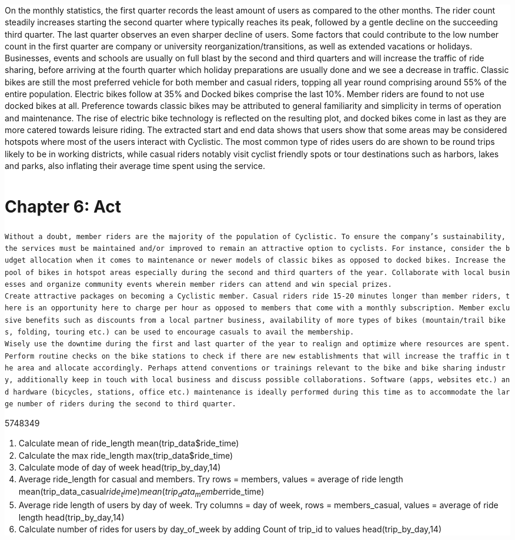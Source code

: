 On the monthly statistics, the first quarter records the least amount of users as compared to the other months. The rider count steadily increases starting the second quarter where typically reaches its peak, followed by a gentle decline on the succeeding third quarter. The last quarter observes an even sharper decline of users. Some factors that could contribute to the low number count in the first quarter are company or university reorganization/transitions, as well as extended vacations or holidays. Businesses, events and schools are usually on full blast by the second and third quarters and will increase the traffic of ride sharing, before arriving at the fourth quarter which holiday preparations are usually done and we see a decrease in traffic.
Classic bikes are still the most preferred vehicle for both member and casual riders, topping all year round comprising around 55% of the entire population. Electric bikes follow at 35% and Docked bikes comprise the last 10%. Member riders are found to not use docked bikes at all. Preference towards classic bikes may be attributed to general familiarity and simplicity in terms of operation and maintenance. The rise of electric bike technology is reflected on the resulting plot, and docked bikes come in last as they are more catered towards leisure riding.
The extracted start and end data shows that users show that some areas may be considered hotspots where most of the users interact with Cyclistic. The most common type of rides users do are shown to be round trips likely to be in working districts, while casual riders notably visit cyclist friendly spots or tour destinations such as harbors, lakes and parks, also inflating their average time spent using the service.
# Chapter 6: Act
	Without a doubt, member riders are the majority of the population of Cyclistic. To ensure the company’s sustainability, the services must be maintained and/or improved to remain an attractive option to cyclists. For instance, consider the budget allocation when it comes to maintenance or newer models of classic bikes as opposed to docked bikes. Increase the pool of bikes in hotspot areas especially during the second and third quarters of the year. Collaborate with local businesses and organize community events wherein member riders can attend and win special prizes.
	Create attractive packages on becoming a Cyclistic member. Casual riders ride 15-20 minutes longer than member riders, there is an opportunity here to charge per hour as opposed to members that come with a monthly subscription. Member exclusive benefits such as discounts from a local partner business, availability of more types of bikes (mountain/trail bikes, folding, touring etc.) can be used to encourage casuals to avail the membership. 
	Wisely use the downtime during the first and last quarter of the year to realign and optimize where resources are spent. Perform routine checks on the bike stations to check if there are new establishments that will increase the traffic in the area and allocate accordingly. Perhaps attend conventions or trainings relevant to the bike and bike sharing industry, additionally keep in touch with local business and discuss possible collaborations. Software (apps, websites etc.) and hardware (bicycles, stations, office etc.) maintenance is ideally performed during this time as to accommodate the large number of riders during the second to third quarter.

5748349

1.	Calculate mean of ride_length
mean(trip_data$ride_time)
2.	Calculate the max ride_length
max(trip_data$ride_time)
3.	Calculate mode of day of week
head(trip_by_day,14)
4.	Average ride_length for casual and members. Try rows = members, values =  average of ride length
mean(trip_data_casual$ride_time)
mean(trip_data_member$ride_time)
5.	Average ride length of users by day of week. Try columns = day of week, rows = members_casual, values = average of ride length
head(trip_by_day,14)
6.	Calculate number of rides for users by day_of_week by adding Count of trip_id to values
head(trip_by_day,14)
